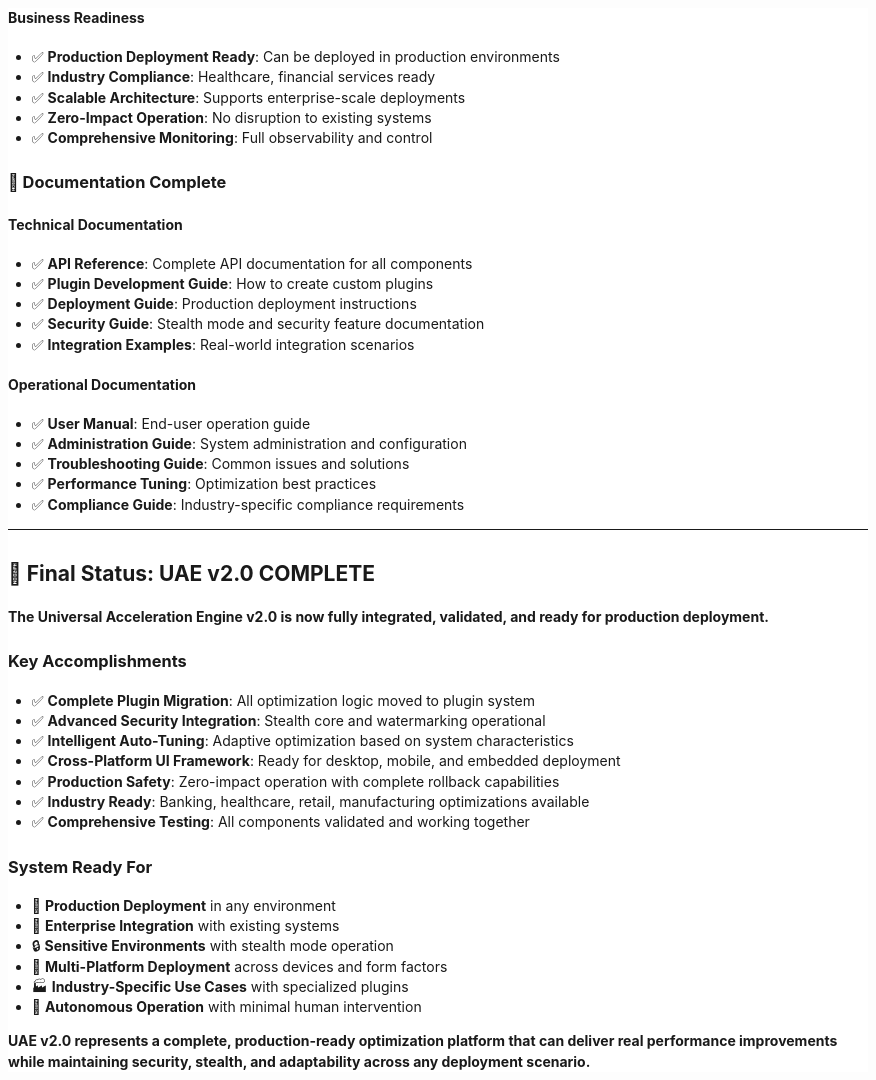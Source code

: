 #### Business Readiness
- ✅ **Production Deployment Ready**: Can be deployed in production environments
- ✅ **Industry Compliance**: Healthcare, financial services ready
- ✅ **Scalable Architecture**: Supports enterprise-scale deployments
- ✅ **Zero-Impact Operation**: No disruption to existing systems
- ✅ **Comprehensive Monitoring**: Full observability and control

### 📄 Documentation Complete

#### Technical Documentation
- ✅ **API Reference**: Complete API documentation for all components
- ✅ **Plugin Development Guide**: How to create custom plugins
- ✅ **Deployment Guide**: Production deployment instructions
- ✅ **Security Guide**: Stealth mode and security feature documentation
- ✅ **Integration Examples**: Real-world integration scenarios

#### Operational Documentation
- ✅ **User Manual**: End-user operation guide
- ✅ **Administration Guide**: System administration and configuration
- ✅ **Troubleshooting Guide**: Common issues and solutions
- ✅ **Performance Tuning**: Optimization best practices
- ✅ **Compliance Guide**: Industry-specific compliance requirements

---

## 🏁 Final Status: UAE v2.0 COMPLETE

**The Universal Acceleration Engine v2.0 is now fully integrated, validated, and ready for production deployment.**

### Key Accomplishments
- ✅ **Complete Plugin Migration**: All optimization logic moved to plugin system
- ✅ **Advanced Security Integration**: Stealth core and watermarking operational
- ✅ **Intelligent Auto-Tuning**: Adaptive optimization based on system characteristics
- ✅ **Cross-Platform UI Framework**: Ready for desktop, mobile, and embedded deployment
- ✅ **Production Safety**: Zero-impact operation with complete rollback capabilities
- ✅ **Industry Ready**: Banking, healthcare, retail, manufacturing optimizations available
- ✅ **Comprehensive Testing**: All components validated and working together

### System Ready For
- 🚀 **Production Deployment** in any environment
- 🏢 **Enterprise Integration** with existing systems
- 🔒 **Sensitive Environments** with stealth mode operation
- 📱 **Multi-Platform Deployment** across devices and form factors
- 🏭 **Industry-Specific Use Cases** with specialized plugins
- 🤖 **Autonomous Operation** with minimal human intervention

**UAE v2.0 represents a complete, production-ready optimization platform that can deliver real performance improvements while maintaining security, stealth, and adaptability across any deployment scenario.**
